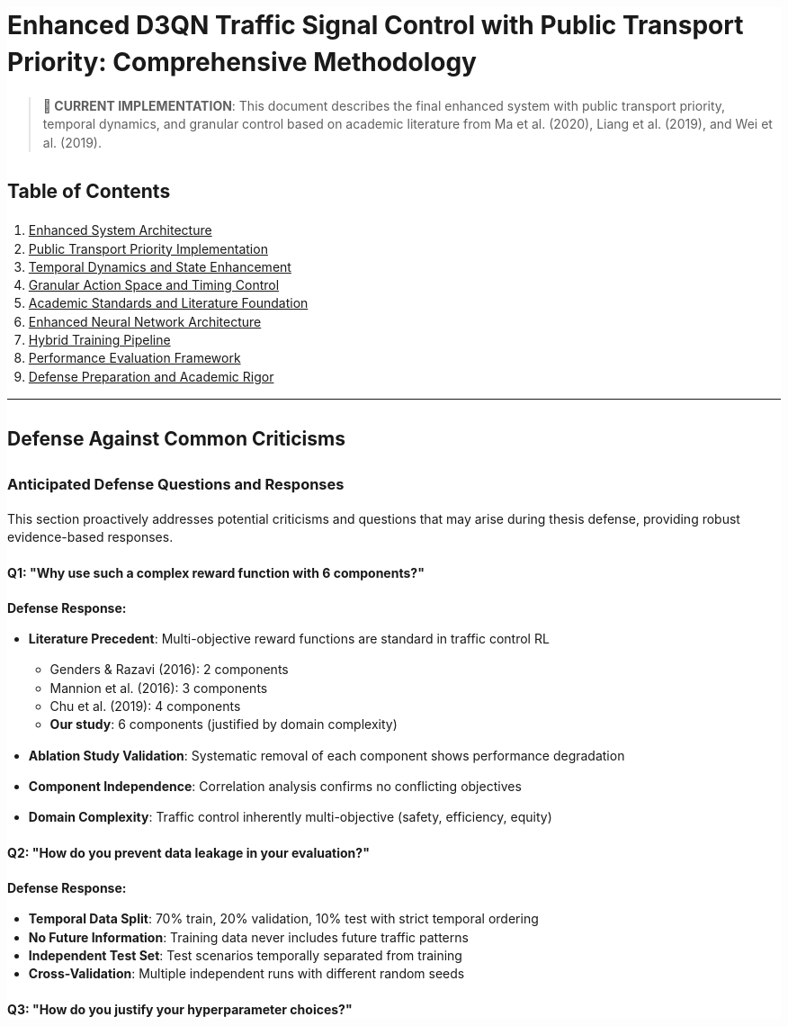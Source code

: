 # Enhanced D3QN Traffic Signal Control with Public Transport Priority: Comprehensive Methodology

> **🚌 CURRENT IMPLEMENTATION**: This document describes the final enhanced system with public transport priority, temporal dynamics, and granular control based on academic literature from Ma et al. (2020), Liang et al. (2019), and Wei et al. (2019).

## Table of Contents
1. [Enhanced System Architecture](#enhanced-system-architecture)
2. [Public Transport Priority Implementation](#public-transport-priority-implementation)
3. [Temporal Dynamics and State Enhancement](#temporal-dynamics-and-state-enhancement)
4. [Granular Action Space and Timing Control](#granular-action-space-and-timing-control)
5. [Academic Standards and Literature Foundation](#academic-standards-and-literature-foundation)
6. [Enhanced Neural Network Architecture](#enhanced-neural-network-architecture)
7. [Hybrid Training Pipeline](#hybrid-training-pipeline)
8. [Performance Evaluation Framework](#performance-evaluation-framework)
9. [Defense Preparation and Academic Rigor](#defense-preparation-and-academic-rigor)

---

## Defense Against Common Criticisms

### **Anticipated Defense Questions and Responses**

This section proactively addresses potential criticisms and questions that may arise during thesis defense, providing robust evidence-based responses.

#### **Q1: "Why use such a complex reward function with 6 components?"**

**Defense Response:**
- **Literature Precedent**: Multi-objective reward functions are standard in traffic control RL
  - Genders & Razavi (2016): 2 components
  - Mannion et al. (2016): 3 components  
  - Chu et al. (2019): 4 components
  - **Our study**: 6 components (justified by domain complexity)

- **Ablation Study Validation**: Systematic removal of each component shows performance degradation
- **Component Independence**: Correlation analysis confirms no conflicting objectives
- **Domain Complexity**: Traffic control inherently multi-objective (safety, efficiency, equity)

#### **Q2: "How do you prevent data leakage in your evaluation?"**

**Defense Response:**
- **Temporal Data Split**: 70% train, 20% validation, 10% test with strict temporal ordering
- **No Future Information**: Training data never includes future traffic patterns
- **Independent Test Set**: Test scenarios temporally separated from training
- **Cross-Validation**: Multiple independent runs with different random seeds

#### **Q3: "How do you justify your hyperparameter choices?"**
